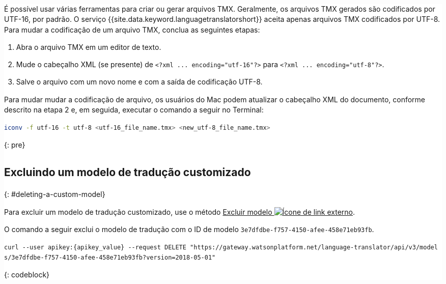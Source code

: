 É possível usar várias ferramentas para criar ou gerar arquivos TMX. Geralmente, os arquivos TMX gerados são codificados por UTF-16, por padrão. O serviço {{site.data.keyword.languagetranslatorshort}} aceita apenas arquivos TMX codificados por UTF-8. Para mudar a codificação de um arquivo TMX, conclua as seguintes etapas:

1. Abra o arquivo TMX em um editor de texto.

1. Mude o cabeçalho XML (se presente) de `<?xml ... encoding="utf-16"?>` para `<?xml ... encoding="utf-8"?>`.

1. Salve o arquivo com um novo nome e com a saída de codificação UTF-8.

Para mudar mudar a codificação de arquivo, os usuários do Mac podem atualizar o cabeçalho XML do documento, conforme descrito na etapa 2 e, em seguida, executar o comando a seguir no Terminal:

```bash
iconv -f utf-16 -t utf-8 <utf-16_file_name.tmx> <new_utf-8_file_name.tmx>
```
{: pre}


## Excluindo um modelo de tradução customizado
{: #deleting-a-custom-model}

Para excluir um modelo de tradução customizado, use o método [Excluir modelo ![Ícone de link externo](../../icons/launch-glyph.svg "Ícone de link externo")](https://cloud.ibm.com/apidocs/language-translator#delete-model).

O comando a seguir exclui o modelo de tradução com o ID de modelo `3e7dfdbe-f757-4150-afee-458e71eb93fb`.

```curl
curl --user apikey:{apikey_value} --request DELETE "https://gateway.watsonplatform.net/language-translator/api/v3/models/3e7dfdbe-f757-4150-afee-458e71eb93fb?version=2018-05-01"
```
{: codeblock}
